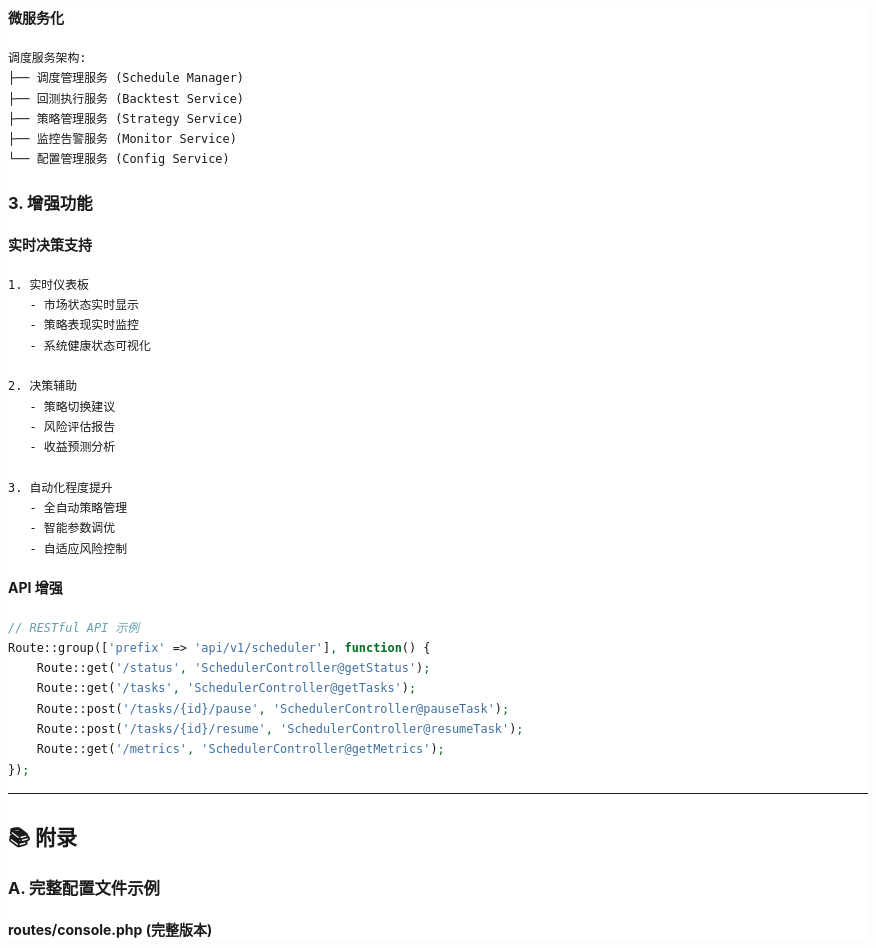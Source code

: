#### 微服务化

```
调度服务架构:
├── 调度管理服务 (Schedule Manager)
├── 回测执行服务 (Backtest Service)
├── 策略管理服务 (Strategy Service)
├── 监控告警服务 (Monitor Service)
└── 配置管理服务 (Config Service)
```

### 3. 增强功能

#### 实时决策支持

```
1. 实时仪表板
   - 市场状态实时显示
   - 策略表现实时监控
   - 系统健康状态可视化

2. 决策辅助
   - 策略切换建议
   - 风险评估报告
   - 收益预测分析

3. 自动化程度提升
   - 全自动策略管理
   - 智能参数调优
   - 自适应风险控制
```

#### API 增强

```php
// RESTful API 示例
Route::group(['prefix' => 'api/v1/scheduler'], function() {
    Route::get('/status', 'SchedulerController@getStatus');
    Route::get('/tasks', 'SchedulerController@getTasks');
    Route::post('/tasks/{id}/pause', 'SchedulerController@pauseTask');
    Route::post('/tasks/{id}/resume', 'SchedulerController@resumeTask');
    Route::get('/metrics', 'SchedulerController@getMetrics');
});
```

---

## 📚 附录

### A. 完整配置文件示例

#### routes/console.php (完整版本)
